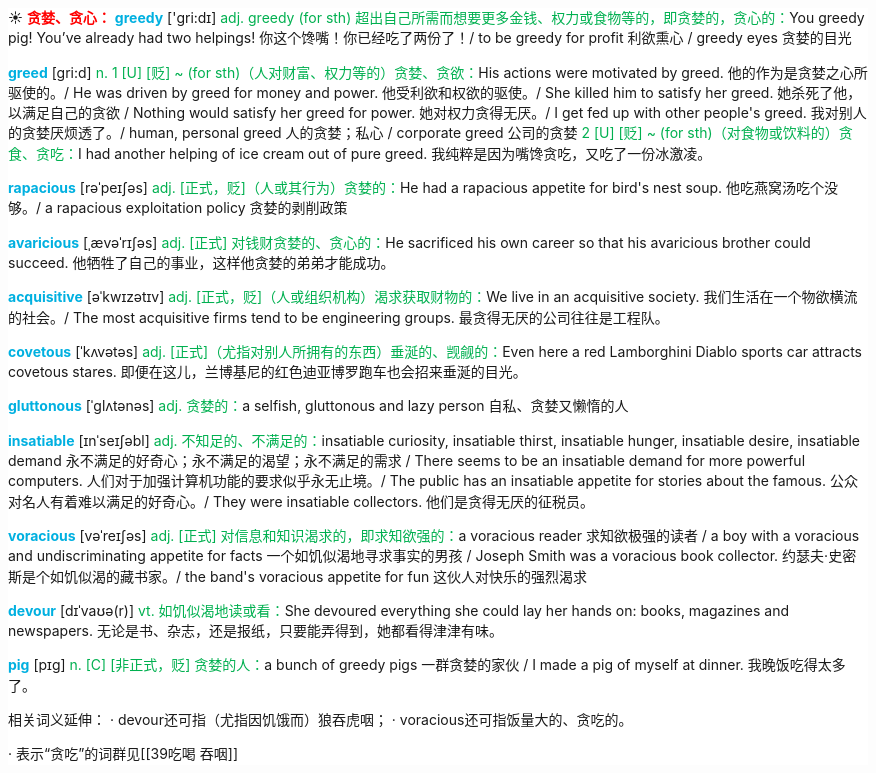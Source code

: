 ☀ <font color="red">**贪婪、贪心：**</font>
<font color="sky blue">**greedy**</font> ['ɡri:dɪ] 
<font color="#00b050">adj. greedy (for sth) 超出自己所需而想要更多金钱、权力或食物等的，即贪婪的，贪心的：</font>You greedy pig! You’ve already had two helpings! 你这个馋嘴！你已经吃了两份了！/ to be greedy for profit 利欲熏心 / greedy eyes 贪婪的目光
                      
<font color="sky blue">**greed**</font> [gri:d]
<font color="#00b050">n. 1 [U] [贬] ~ (for sth)（人对财富、权力等的）贪婪、贪欲：</font>His actions were motivated by greed. 他的作为是贪婪之心所驱使的。/ He was driven by greed for money and power. 他受利欲和权欲的驱使。/ She killed him to satisfy her greed. 她杀死了他，以满足自己的贪欲 / Nothing would satisfy her greed for power. 她对权力贪得无厌。/ I get fed up with other people's greed. 我对别人的贪婪厌烦透了。/ human, personal greed 人的贪婪；私心 / corporate greed 公司的贪婪 <font color="#00b050">2 [U] [贬] ~ (for sth)（对食物或饮料的）贪食、贪吃：</font>I had another helping of ice cream out of pure greed. 我纯粹是因为嘴馋贪吃，又吃了一份冰激凌。

<font color="sky blue">**rapacious**</font> [rəˈpeɪʃəs]
<font color="#00b050">adj. [正式，贬]（人或其行为）贪婪的：</font>He had a rapacious appetite for bird's nest soup. 他吃燕窝汤吃个没够。/ a rapacious exploitation policy 贪婪的剥削政策

<font color="sky blue">**avaricious**</font> [ˌævəˈrɪʃəs]
<font color="#00b050">adj. [正式] 对钱财贪婪的、贪心的：</font>He sacrificed his own career so that his avaricious brother could succeed. 他牺牲了自己的事业，这样他贪婪的弟弟才能成功。
           
<font color="sky blue">**acquisitive**</font> [əˈkwɪzətɪv]
<font color="#00b050">adj. [正式，贬]（人或组织机构）渴求获取财物的：</font>We live in an acquisitive society. 我们生活在一个物欲横流的社会。/ The most acquisitive firms tend to be engineering groups. 最贪得无厌的公司往往是工程队。
           
<font color="sky blue">**covetous**</font> [ˈkʌvətəs]
<font color="#00b050">adj. [正式]（尤指对别人所拥有的东西）垂涎的、觊觎的：</font>Even here a red Lamborghini Diablo sports car attracts covetous stares. 即便在这儿，兰博基尼的红色迪亚博罗跑车也会招来垂涎的目光。
           
<font color="sky blue">**gluttonous**</font> [ˈglʌtənəs]
<font color="#00b050">adj. 贪婪的：</font>a selfish, gluttonous and lazy person 自私、贪婪又懒惰的人         

<font color="sky blue">**insatiable**</font> [ɪnˈseɪʃəbl]
<font color="#00b050">adj. 不知足的、不满足的：</font>insatiable curiosity, insatiable thirst, insatiable hunger, insatiable desire, insatiable demand 永不满足的好奇心；永不满足的渴望；永不满足的需求 / There seems to be an insatiable demand for more powerful computers. 人们对于加强计算机功能的要求似乎永无止境。/ The public has an insatiable appetite for stories about the famous. 公众对名人有着难以满足的好奇心。/ They were insatiable collectors. 他们是贪得无厌的征税员。

<font color="sky blue">**voracious**</font> [vəˈreɪʃəs]
<font color="#00b050">adj. [正式] 对信息和知识渴求的，即求知欲强的：</font>a voracious reader 求知欲极强的读者 / a boy with a voracious and undiscriminating appetite for facts 一个如饥似渴地寻求事实的男孩 / Joseph Smith was a voracious book collector. 约瑟夫·史密斯是个如饥似渴的藏书家。/ the band's voracious appetite for fun 这伙人对快乐的强烈渴求           

<font color="sky blue">**devour**</font> [dɪˈvaʊə(r)]
<font color="#00b050">vt. 如饥似渴地读或看：</font>She devoured everything she could lay her hands on: books, magazines and newspapers. 无论是书、杂志，还是报纸，只要能弄得到，她都看得津津有味。
 
<font color="sky blue">**pig**</font> [pɪɡ] 
<font color="#00b050">n. [C] [非正式，贬] 贪婪的人：</font>a bunch of greedy pigs 一群贪婪的家伙 / I made a pig of myself at dinner. 我晚饭吃得太多了。

相关词义延伸：
· devour还可指（尤指因饥饿而）狼吞虎咽；
· voracious还可指饭量大的、贪吃的。

· 表示“贪吃”的词群见[[39吃喝 吞咽]]
